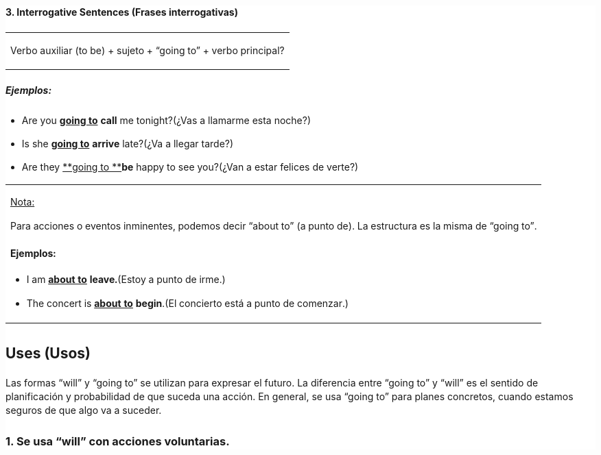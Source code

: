 #### 3\. Interrogative Sentences (Frases interrogativas)

<table><colgroup><col></colgroup>

<tbody>

<tr>

<td>

Verbo auxiliar (to be) + sujeto + “going to” + verbo principal?

</td>

</tr>

</tbody>

</table>

##### Ejemplos:

* Are you <u>**going to**</u> **call** me tonight?(¿Vas a llamarme esta noche?)

* Is she <u>**going to**</u> **arrive** late?(¿Va a llegar tarde?)

* Are they <u>**going to **</u>**be** happy to see you?(¿Van a estar felices de verte?)

<table><colgroup><col></colgroup>

<tbody>

<tr>

<td>

<u>Nota:</u>

Para acciones o eventos inminentes, podemos decir “about to” (a punto de). La estructura es la misma de “going to”.

#### Ejemplos:

* I am <u>**about to**</u> **leave.**(Estoy a punto de irme.)

* The concert is <u>**about to**</u> **begin**.(El concierto está a punto de comenzar.)

</td>

</tr>

</tbody>

</table>

## Uses (Usos)

Las formas “will” y “going to” se utilizan para expresar el futuro. La diferencia entre “going to” y “will” es el sentido de planificación y probabilidad de que suceda una acción. En general, se usa “going to” para planes concretos, cuando estamos seguros de que algo va a suceder.

### 1\. Se usa “will” con acciones voluntarias.

